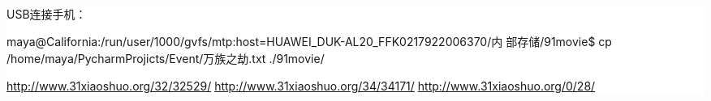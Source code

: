 USB连接手机：

maya@California:/run/user/1000/gvfs/mtp:host=HUAWEI_DUK-AL20_FFK0217922006370/内
部存储/91movie$ 
cp /home/maya/PycharmProjicts/Event/万族之劫.txt ./91movie/


http://www.31xiaoshuo.org/32/32529/
http://www.31xiaoshuo.org/34/34171/
http://www.31xiaoshuo.org/0/28/














